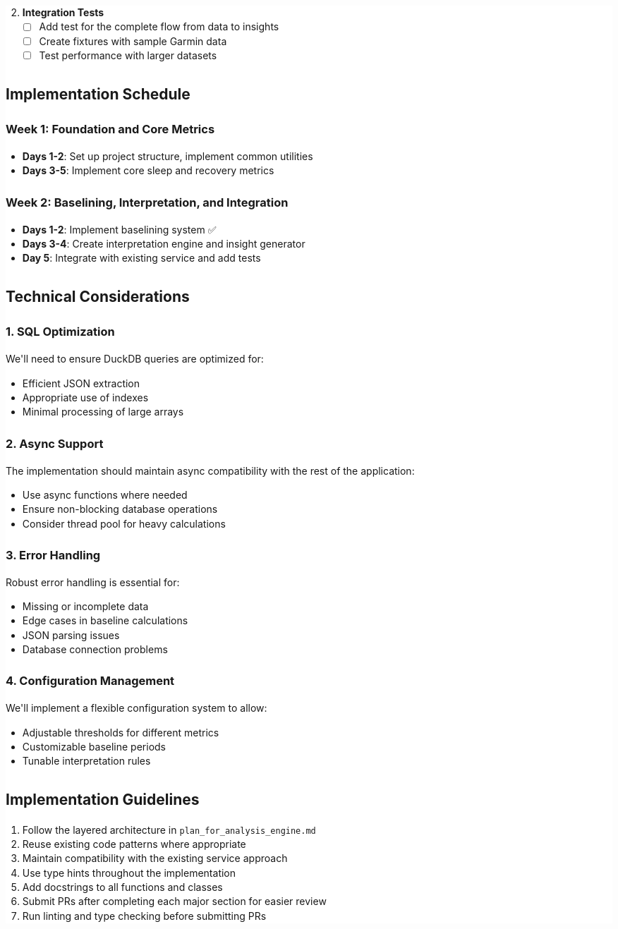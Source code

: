 2. **Integration Tests**
   - [ ] Add test for the complete flow from data to insights
   - [ ] Create fixtures with sample Garmin data
   - [ ] Test performance with larger datasets

## Implementation Schedule

### Week 1: Foundation and Core Metrics
- **Days 1-2**: Set up project structure, implement common utilities
- **Days 3-5**: Implement core sleep and recovery metrics

### Week 2: Baselining, Interpretation, and Integration
- **Days 1-2**: Implement baselining system ✅
- **Days 3-4**: Create interpretation engine and insight generator
- **Day 5**: Integrate with existing service and add tests

## Technical Considerations

### 1. SQL Optimization

We'll need to ensure DuckDB queries are optimized for:
- Efficient JSON extraction
- Appropriate use of indexes
- Minimal processing of large arrays

### 2. Async Support

The implementation should maintain async compatibility with the rest of the application:
- Use async functions where needed
- Ensure non-blocking database operations
- Consider thread pool for heavy calculations

### 3. Error Handling

Robust error handling is essential for:
- Missing or incomplete data
- Edge cases in baseline calculations
- JSON parsing issues
- Database connection problems

### 4. Configuration Management

We'll implement a flexible configuration system to allow:
- Adjustable thresholds for different metrics
- Customizable baseline periods
- Tunable interpretation rules

## Implementation Guidelines

1. Follow the layered architecture in `plan_for_analysis_engine.md`
2. Reuse existing code patterns where appropriate
3. Maintain compatibility with the existing service approach
4. Use type hints throughout the implementation
5. Add docstrings to all functions and classes
6. Submit PRs after completing each major section for easier review
7. Run linting and type checking before submitting PRs
